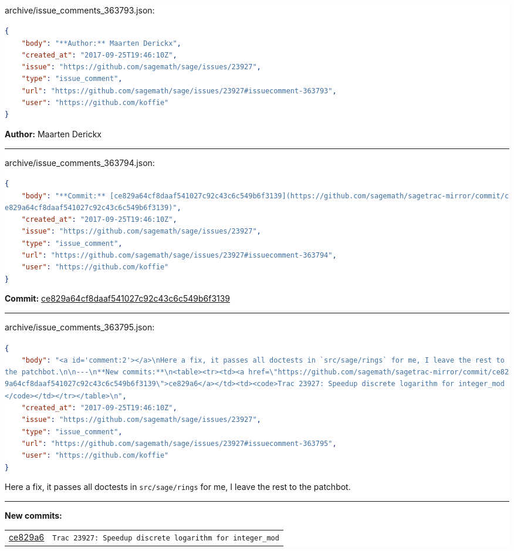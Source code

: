 archive/issue_comments_363793.json:
```json
{
    "body": "**Author:** Maarten Derickx",
    "created_at": "2017-09-25T19:46:10Z",
    "issue": "https://github.com/sagemath/sage/issues/23927",
    "type": "issue_comment",
    "url": "https://github.com/sagemath/sage/issues/23927#issuecomment-363793",
    "user": "https://github.com/koffie"
}
```

**Author:** Maarten Derickx



---

archive/issue_comments_363794.json:
```json
{
    "body": "**Commit:** [ce829a64cf8daaf541027c92c43c6c549b6f3139](https://github.com/sagemath/sagetrac-mirror/commit/ce829a64cf8daaf541027c92c43c6c549b6f3139)",
    "created_at": "2017-09-25T19:46:10Z",
    "issue": "https://github.com/sagemath/sage/issues/23927",
    "type": "issue_comment",
    "url": "https://github.com/sagemath/sage/issues/23927#issuecomment-363794",
    "user": "https://github.com/koffie"
}
```

**Commit:** [ce829a64cf8daaf541027c92c43c6c549b6f3139](https://github.com/sagemath/sagetrac-mirror/commit/ce829a64cf8daaf541027c92c43c6c549b6f3139)



---

archive/issue_comments_363795.json:
```json
{
    "body": "<a id='comment:2'></a>\nHere a fix, it passes all doctests in `src/sage/rings` for me, I leave the rest to the patchbot.\n\n---\n**New commits:**\n<table><tr><td><a href=\"https://github.com/sagemath/sagetrac-mirror/commit/ce829a64cf8daaf541027c92c43c6c549b6f3139\">ce829a6</a></td><td><code>Trac 23927: Speedup discrete logarithm for integer_mod</code></td></tr></table>\n",
    "created_at": "2017-09-25T19:46:10Z",
    "issue": "https://github.com/sagemath/sage/issues/23927",
    "type": "issue_comment",
    "url": "https://github.com/sagemath/sage/issues/23927#issuecomment-363795",
    "user": "https://github.com/koffie"
}
```

<a id='comment:2'></a>
Here a fix, it passes all doctests in `src/sage/rings` for me, I leave the rest to the patchbot.

---
**New commits:**
<table><tr><td><a href="https://github.com/sagemath/sagetrac-mirror/commit/ce829a64cf8daaf541027c92c43c6c549b6f3139">ce829a6</a></td><td><code>Trac 23927: Speedup discrete logarithm for integer_mod</code></td></tr></table>
